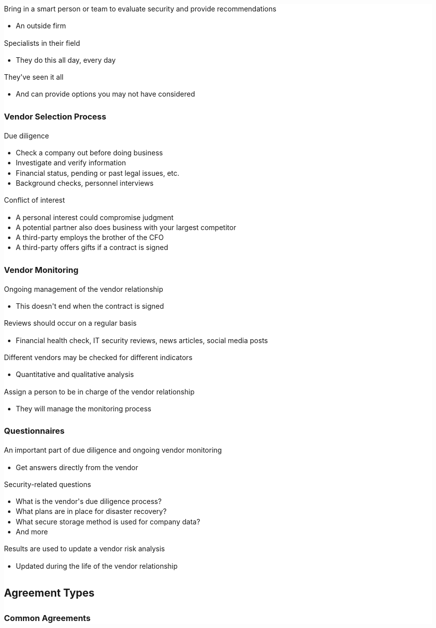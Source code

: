 Bring in a smart person or team to evaluate security and provide recommendations
- An outside firm

Specialists in their field
- They do this all day, every day

They've seen it all
- And can provide options you may not have considered

### Vendor Selection Process

Due diligence
- Check a company out before doing business
- Investigate and verify information
- Financial status, pending or past legal issues, etc.
- Background checks, personnel interviews

Conflict of interest
- A personal interest could compromise judgment
- A potential partner also does business with your largest competitor
- A third-party employs the brother of the CFO
- A third-party offers gifts if a contract is signed

### Vendor Monitoring

Ongoing management of the vendor relationship
- This doesn't end when the contract is signed

Reviews should occur on a regular basis
- Financial health check, IT security reviews, news articles, social media posts

Different vendors may be checked for different indicators
- Quantitative and qualitative analysis

Assign a person to be in charge of the vendor relationship
- They will manage the monitoring process

### Questionnaires

An important part of due diligence and ongoing vendor monitoring
- Get answers directly from the vendor

Security-related questions
- What is the vendor's due diligence process?
- What plans are in place for disaster recovery?
- What secure storage method is used for company data?
- And more

Results are used to update a vendor risk analysis
- Updated during the life of the vendor relationship

## Agreement Types

### Common Agreements
